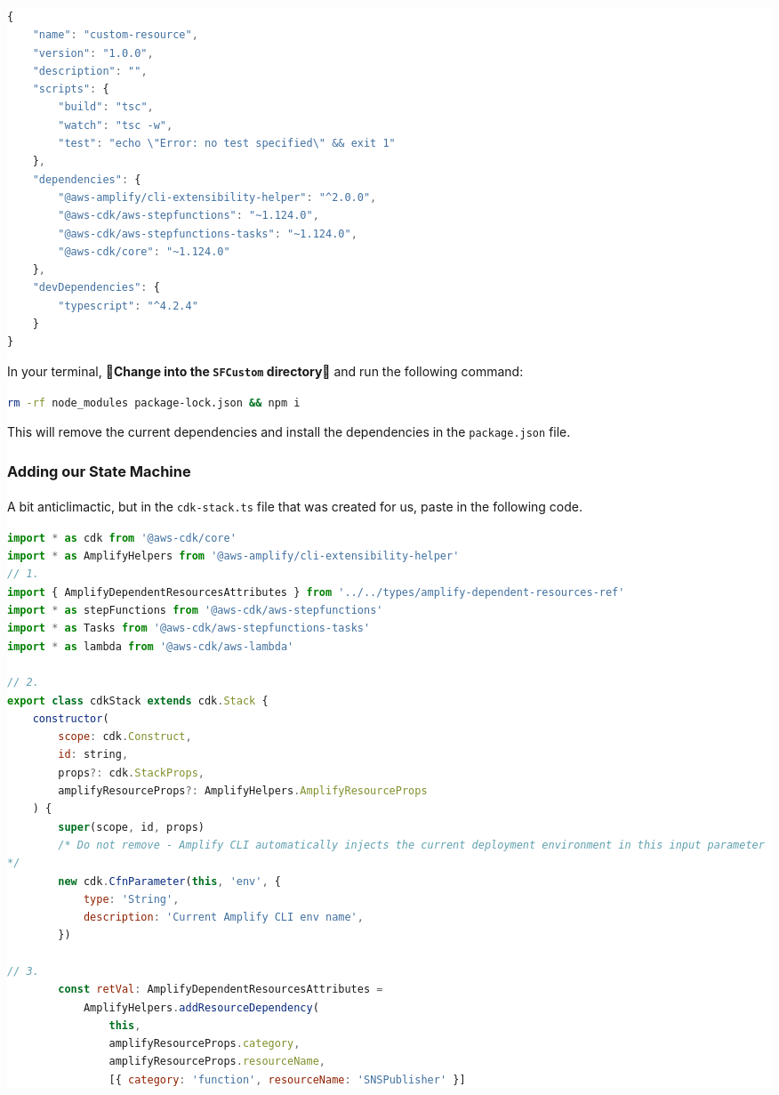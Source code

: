 ```javascript
{
	"name": "custom-resource",
	"version": "1.0.0",
	"description": "",
	"scripts": {
		"build": "tsc",
		"watch": "tsc -w",
		"test": "echo \"Error: no test specified\" && exit 1"
	},
	"dependencies": {
		"@aws-amplify/cli-extensibility-helper": "^2.0.0",
		"@aws-cdk/aws-stepfunctions": "~1.124.0",
		"@aws-cdk/aws-stepfunctions-tasks": "~1.124.0",
		"@aws-cdk/core": "~1.124.0"
	},
	"devDependencies": {
		"typescript": "^4.2.4"
	}
}
```

In your terminal, 🚨**Change into the `SFCustom` directory**🚨 and run the following command:

```sh
rm -rf node_modules package-lock.json && npm i
```

This will remove the current dependencies and install the dependencies in the `package.json` file.

### Adding our State Machine

A bit anticlimactic, but in the `cdk-stack.ts` file that was created for us, paste in the following code.

```javascript
import * as cdk from '@aws-cdk/core'
import * as AmplifyHelpers from '@aws-amplify/cli-extensibility-helper'
// 1.
import { AmplifyDependentResourcesAttributes } from '../../types/amplify-dependent-resources-ref'
import * as stepFunctions from '@aws-cdk/aws-stepfunctions'
import * as Tasks from '@aws-cdk/aws-stepfunctions-tasks'
import * as lambda from '@aws-cdk/aws-lambda'

// 2.
export class cdkStack extends cdk.Stack {
	constructor(
		scope: cdk.Construct,
		id: string,
		props?: cdk.StackProps,
		amplifyResourceProps?: AmplifyHelpers.AmplifyResourceProps
	) {
		super(scope, id, props)
		/* Do not remove - Amplify CLI automatically injects the current deployment environment in this input parameter */
		new cdk.CfnParameter(this, 'env', {
			type: 'String',
			description: 'Current Amplify CLI env name',
		})

// 3.
		const retVal: AmplifyDependentResourcesAttributes =
			AmplifyHelpers.addResourceDependency(
				this,
				amplifyResourceProps.category,
				amplifyResourceProps.resourceName,
				[{ category: 'function', resourceName: 'SNSPublisher' }]
```